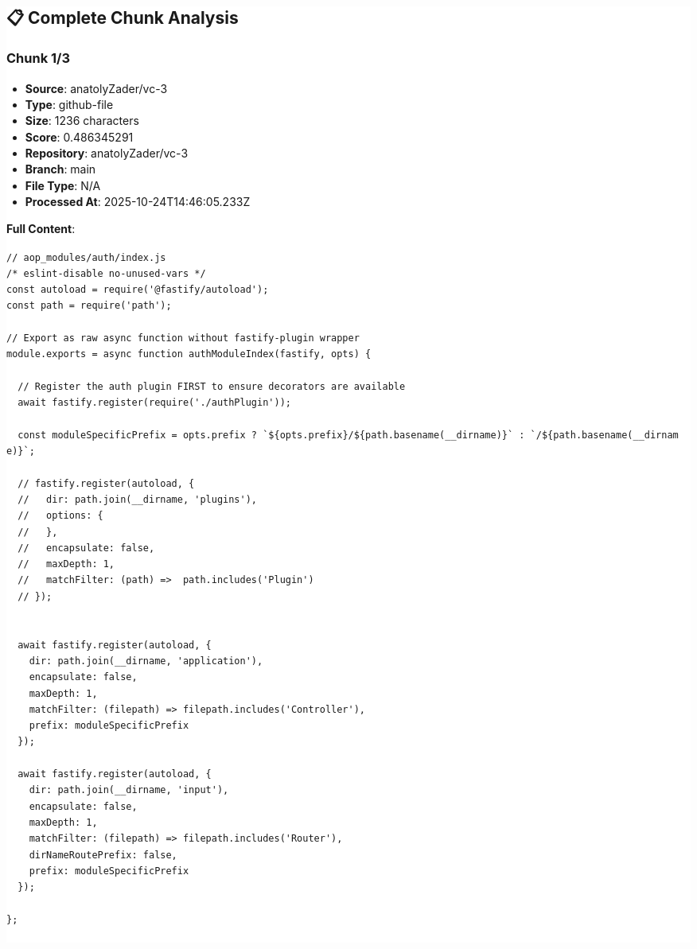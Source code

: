 ## 📋 Complete Chunk Analysis


### Chunk 1/3
- **Source**: anatolyZader/vc-3
- **Type**: github-file
- **Size**: 1236 characters
- **Score**: 0.486345291
- **Repository**: anatolyZader/vc-3
- **Branch**: main
- **File Type**: N/A
- **Processed At**: 2025-10-24T14:46:05.233Z

**Full Content**:
```
// aop_modules/auth/index.js
/* eslint-disable no-unused-vars */
const autoload = require('@fastify/autoload');
const path = require('path');

// Export as raw async function without fastify-plugin wrapper
module.exports = async function authModuleIndex(fastify, opts) {

  // Register the auth plugin FIRST to ensure decorators are available
  await fastify.register(require('./authPlugin'));

  const moduleSpecificPrefix = opts.prefix ? `${opts.prefix}/${path.basename(__dirname)}` : `/${path.basename(__dirname)}`;

  // fastify.register(autoload, {
  //   dir: path.join(__dirname, 'plugins'),
  //   options: {
  //   },
  //   encapsulate: false,
  //   maxDepth: 1,
  //   matchFilter: (path) =>  path.includes('Plugin')    
  // });
  

  await fastify.register(autoload, {
    dir: path.join(__dirname, 'application'),
    encapsulate: false,
    maxDepth: 1,
    matchFilter: (filepath) => filepath.includes('Controller'), 
    prefix: moduleSpecificPrefix 
  });

  await fastify.register(autoload, {
    dir: path.join(__dirname, 'input'),
    encapsulate: false, 
    maxDepth: 1,
    matchFilter: (filepath) => filepath.includes('Router'),     
    dirNameRoutePrefix: false,
    prefix: moduleSpecificPrefix 
  });

};


```
